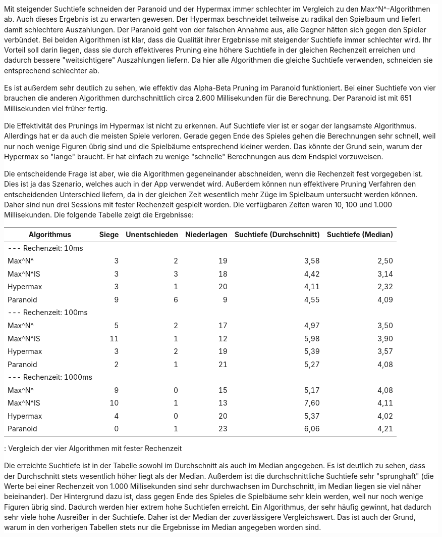 Mit steigender Suchtiefe schneiden der Paranoid und der Hypermax immer schlechter im Vergleich zu den Max^N^-Algorithmen ab. Auch dieses Ergebnis ist zu erwarten gewesen. Der Hypermax beschneidet teilweise zu radikal den Spielbaum und liefert damit schlechtere Auszahlungen. Der Paranoid geht von der falschen Annahme aus, alle Gegner hätten sich gegen den Spieler verbündet. Bei beiden Algorithmen ist klar, dass die Qualität ihrer Ergebnisse mit steigender Suchtiefe immer schlechter wird. Ihr Vorteil soll darin liegen, dass sie durch effektiveres Pruning eine höhere Suchtiefe in der gleichen Rechenzeit erreichen und dadurch bessere "weitsichtigere" Auszahlungen liefern. Da hier alle Algorithmen die gleiche Suchtiefe verwenden, schneiden sie entsprechend schlechter ab.

Es ist außerdem sehr deutlich zu sehen, wie effektiv das Alpha-Beta Pruning im Paranoid funktioniert. Bei einer Suchtiefe von vier brauchen die anderen Algorithmen durchschnittlich circa 2.600 Millisekunden für die Berechnung. Der Paranoid ist mit 651 Millisekunden viel früher fertig.

Die Effektivität des Prunings im Hypermax ist nicht zu erkennen. Auf Suchtiefe vier ist er sogar der langsamste Algorithmus. Allerdings hat er da auch die meisten Spiele verloren. Gerade gegen Ende des Spieles gehen die Berechnungen sehr schnell, weil nur noch wenige Figuren übrig sind und die Spielbäume entsprechend kleiner werden. Das könnte der Grund sein, warum der Hypermax so "lange" braucht. Er hat einfach zu wenige "schnelle" Berechnungen aus dem Endspiel vorzuweisen.

Die entscheidende Frage ist aber, wie die Algorithmen gegeneinander abschneiden, wenn die Rechenzeit fest vorgegeben ist. Dies ist ja das Szenario, welches auch in der App verwendet wird. Außerdem können nun effektivere Pruning Verfahren den entscheidenden Unterschied liefern, da in der gleichen Zeit wesentlich mehr Züge im Spielbaum untersucht werden können. Daher sind nun drei Sessions mit fester Rechenzeit gespielt worden. Die verfügbaren Zeiten waren 10, 100 und 1.000 Millisekunden. Die folgende Tabelle zeigt die Ergebnisse:

| Algorithmus | Siege | Unentschieden | Niederlagen | Suchtiefe (Durchschnitt) | Suchtiefe (Median) |
|--------------|------:|-------:|------:|------:|------:|
| --- Rechenzeit: 10ms | | | |
| Max^N^   | 3 | 2 | 19 | 3,58 | 2,50 |
| Max^N^IS | 3 | 3 | 18 | 4,42 | 3,14 |
| Hypermax | 3 | 1 | 20 | 4,11 | 2,32 |
| Paranoid | 9 | 6 |  9 | 4,55 | 4,09 |
| --- Rechenzeit: 100ms | | | |
| Max^N^   |  5 | 2 | 17 | 4,97 | 3,50 |
| Max^N^IS | 11 | 1 | 12 | 5,98 | 3,90 |
| Hypermax |  3 | 2 | 19 | 5,39 | 3,57 |
| Paranoid |  2 | 1 | 21 | 5,27 | 4,08 |
| --- Rechenzeit: 1000ms | | | |
| Max^N^   |  9 | 0 | 15 | 5,17 | 4,08 |
| Max^N^IS | 10 | 1 | 13 | 7,60 | 4,11 |
| Hypermax |  4 | 0 | 20 | 5,37 | 4,02 |
| Paranoid |  0 | 1 | 23 | 6,06 | 4,21 |

: Vergleich der vier Algorithmen mit fester Rechenzeit

Die erreichte Suchtiefe ist in der Tabelle sowohl im Durchschnitt als auch im Median angegeben. Es ist deutlich zu sehen, dass der Durchschnitt stets wesentlich höher liegt als der Median. Außerdem ist die durchschnittliche Suchtiefe sehr "sprunghaft" (die Werte bei einer Rechenzeit von 1.000 Millisekunden sind sehr durchwachsen im Durchschnitt, im Median liegen sie viel näher beieinander). Der Hintergrund dazu ist, dass gegen Ende des Spieles die Spielbäume sehr klein werden, weil nur noch wenige Figuren übrig sind. Dadurch werden hier extrem hohe Suchtiefen erreicht. Ein Algorithmus, der sehr häufig gewinnt, hat dadurch sehr viele hohe Ausreißer in der Suchtiefe. Daher ist der Median der zuverlässigere Vergleichswert. Das ist auch der Grund, warum in den vorherigen Tabellen stets nur die Ergebnisse im Median angegeben worden sind.
